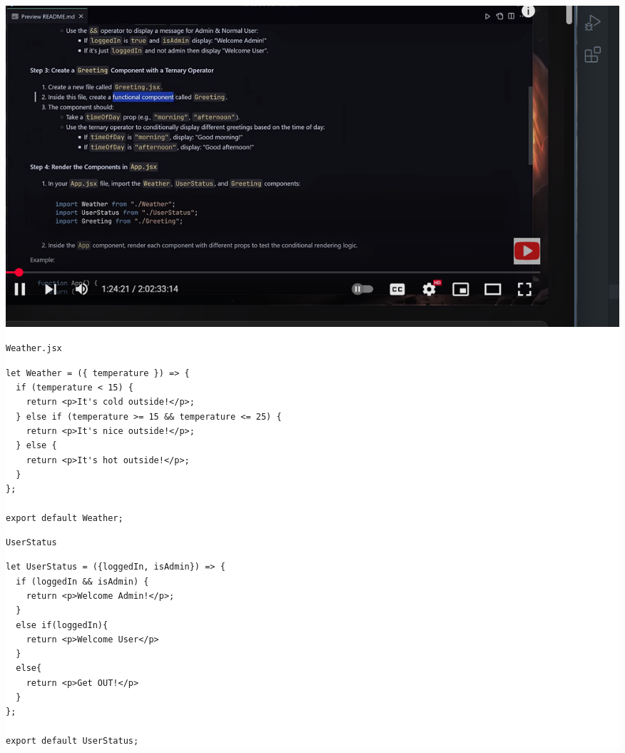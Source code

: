 ![Conditional Rendering](/Tasks/8.2.png)

`Weather.jsx`

```
let Weather = ({ temperature }) => {
  if (temperature < 15) {
    return <p>It's cold outside!</p>;
  } else if (temperature >= 15 && temperature <= 25) {
    return <p>It's nice outside!</p>;
  } else {
    return <p>It's hot outside!</p>;
  }
};

export default Weather;
```

`UserStatus`

```
let UserStatus = ({loggedIn, isAdmin}) => {
  if (loggedIn && isAdmin) {
    return <p>Welcome Admin!</p>;
  }
  else if(loggedIn){
    return <p>Welcome User</p>
  }
  else{
    return <p>Get OUT!</p>
  }
};

export default UserStatus;
```
